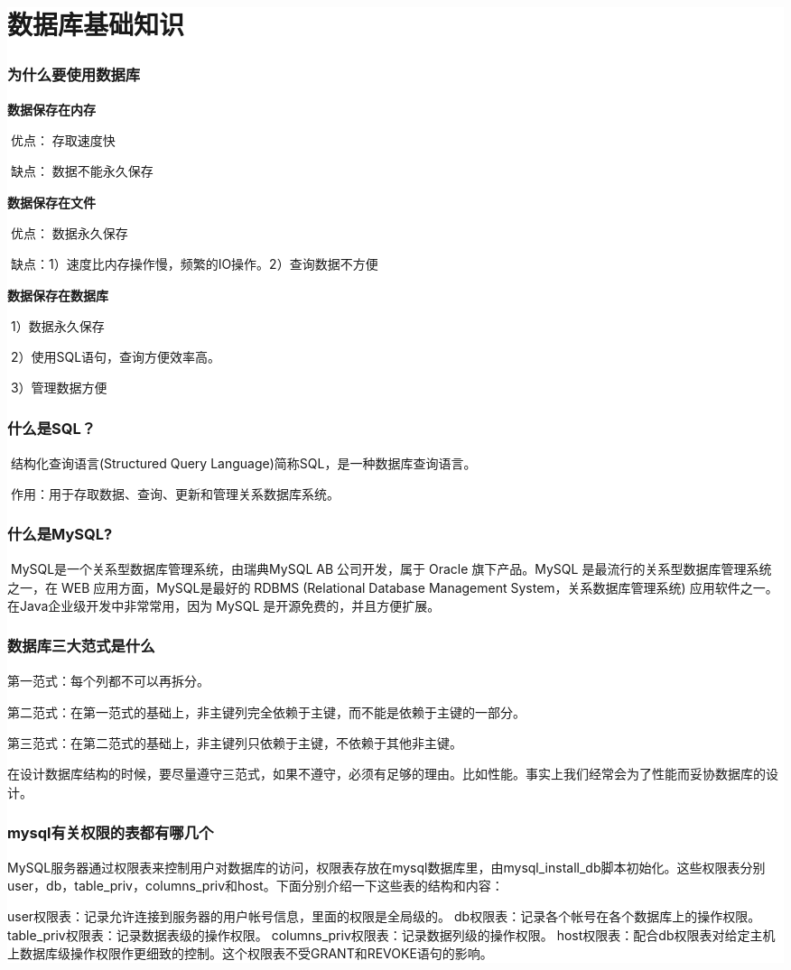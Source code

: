 # 数据库基础知识

### **为什么要使用数据库**

**数据保存在内存**

​		优点： 存取速度快

​		缺点： 数据不能永久保存

**数据保存在文件**

​		优点： 数据永久保存

​		缺点：1）速度比内存操作慢，频繁的IO操作。2）查询数据不方便

**数据保存在数据库**

​		1）数据永久保存

​		2）使用SQL语句，查询方便效率高。

​		3）管理数据方便

### **什么是SQL？**

​	结构化查询语言(Structured Query Language)简称SQL，是一种数据库查询语言。

​	作用：用于存取数据、查询、更新和管理关系数据库系统。

### **什么是MySQL?**

​	MySQL是一个关系型数据库管理系统，由瑞典MySQL AB 公司开发，属于 Oracle 旗下产品。MySQL 是最流行的关系型数据库管理系统之一，在 WEB 应用方面，MySQL是最好的 RDBMS (Relational Database Management System，关系数据库管理系统) 应用软件之一。在Java企业级开发中非常常用，因为 MySQL 是开源免费的，并且方便扩展。

### **数据库三大范式是什么**

第一范式：每个列都不可以再拆分。

第二范式：在第一范式的基础上，非主键列完全依赖于主键，而不能是依赖于主键的一部分。

第三范式：在第二范式的基础上，非主键列只依赖于主键，不依赖于其他非主键。

在设计数据库结构的时候，要尽量遵守三范式，如果不遵守，必须有足够的理由。比如性能。事实上我们经常会为了性能而妥协数据库的设计。

### **mysql有关权限的表都有哪几个**

​	MySQL服务器通过权限表来控制用户对数据库的访问，权限表存放在mysql数据库里，由mysql_install_db脚本初始化。这些权限表分别user，db，table_priv，columns_priv和host。下面分别介绍一下这些表的结构和内容：

​	user权限表：记录允许连接到服务器的用户帐号信息，里面的权限是全局级的。
​	db权限表：记录各个帐号在各个数据库上的操作权限。
​	table_priv权限表：记录数据表级的操作权限。
​	columns_priv权限表：记录数据列级的操作权限。
​	host权限表：配合db权限表对给定主机上数据库级操作权限作更细致的控制。这个权限表不受GRANT和REVOKE语句的影响。
